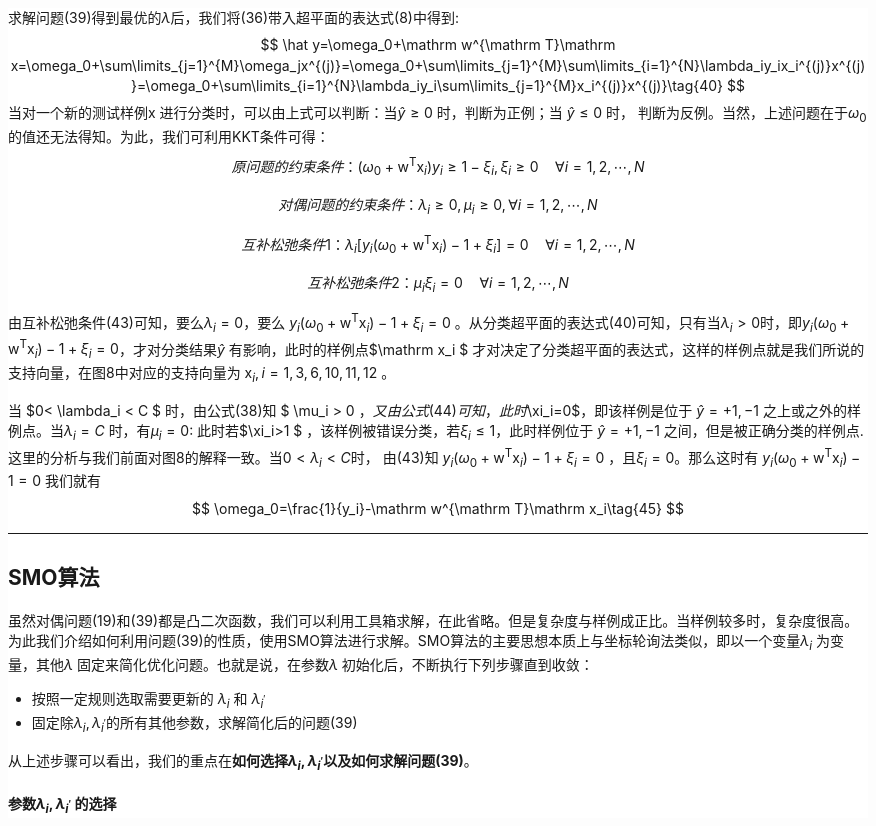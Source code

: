 

求解问题(39)得到最优的$\lambda$后，我们将(36)带入超平面的表达式(8)中得到:
$$
\hat y=\omega_0+\mathrm w^{\mathrm T}\mathrm x=\omega_0+\sum\limits_{j=1}^{M}\omega_jx^{(j)}=\omega_0+\sum\limits_{j=1}^{M}\sum\limits_{i=1}^{N}\lambda_iy_ix_i^{(j)}x^{(j)}=\omega_0+\sum\limits_{i=1}^{N}\lambda_iy_i\sum\limits_{j=1}^{M}x_i^{(j)}x^{(j)}\tag{40}
$$
当对一个新的测试样例$\mathrm x$ 进行分类时，可以由上式可以判断：当$\hat y\ge0$ 时，判断为正例；当 $\hat y\le 0$ 时， 判断为反例。当然，上述问题在于$\omega_0$ 的值还无法得知。为此，我们可利用KKT条件可得：
$$
原问题的约束条件：(\omega_0+\mathrm w^{\mathrm T}\mathrm x_i)y_i\ge1-\xi_i, \xi_i\ge0\quad\forall i=1,2,\cdots,N\tag{41}
$$

$$
对偶问题的约束条件：\lambda_i\ge 0, \mu_i\ge 0, \forall i=1,2,\cdots,N\tag{42}
$$

$$
互补松弛条件1：\lambda_i[y_i(\omega_0+\mathrm w^{\mathrm T}\mathrm x_i)-1+\xi_i]= 0\quad\forall i=1,2,\cdots,N\tag{43}
$$

$$
互补松弛条件2：\mu_i\xi_i= 0\quad\forall i=1,2,\cdots,N\tag{44}
$$

由互补松弛条件(43)可知，要么$\lambda_i=0$，要么 $y_i(\omega_0+\mathrm w^{\mathrm T}\mathrm x_i)-1+\xi_i=0$ 。从分类超平面的表达式(40)可知，只有当$\lambda_i>0$时，即$y_i(\omega_0+\mathrm w^{\mathrm T}\mathrm x_i)-1+\xi_i=0$，才对分类结果$\hat y$ 有影响，此时的样例点$\mathrm x_i $ 才对决定了分类超平面的表达式，这样的样例点就是我们所说的支持向量，在图8中对应的支持向量为 $\mathrm x_i,i=1,3,6,10,11,12$ 。



当 $0< \lambda_i < C $ 时，由公式(38)知 $ \mu_i > 0 $，又由公式(44)可知，此时$\xi_i=0$，即该样例是位于 $\hat y=+1,-1$ 之上或之外的样例点。当$\lambda_i=C$ 时，有$\mu_i=0$: 此时若$\xi_i>1 $ ，该样例被错误分类，若$\xi_i\le1$，此时样例位于 $\hat y=+1,-1$ 之间，但是被正确分类的样例点. 这里的分析与我们前面对图8的解释一致。当$0<\lambda_i<C$时， 由(43)知 $y_i(\omega_0+\mathrm w^{\mathrm T}\mathrm x_i)-1+\xi_i=0$  ，且$\xi_i=0$。那么这时有 $y_i(\omega_0+\mathrm w^{\mathrm T}\mathrm x_i)-1=0$  我们就有
$$
\omega_0=\frac{1}{y_i}-\mathrm w^{\mathrm T}\mathrm x_i\tag{45}
$$

----------------------

## SMO算法

虽然对偶问题(19)和(39)都是凸二次函数，我们可以利用工具箱求解，在此省略。但是复杂度与样例成正比。当样例较多时，复杂度很高。为此我们介绍如何利用问题(39)的性质，使用SMO算法进行求解。SMO算法的主要思想本质上与坐标轮询法类似，即以一个变量$\lambda_i$ 为变量，其他$\lambda$ 固定来简化优化问题。也就是说，在参数$\lambda$ 初始化后，不断执行下列步骤直到收敛：

- 按照一定规则选取需要更新的 $\lambda_i$ 和 $\lambda_{i^\prime}$
- 固定除$\lambda_i,\lambda_{i^\prime}$的所有其他参数，求解简化后的问题(39)

从上述步骤可以看出，我们的重点在**如何选择$\lambda_i,\lambda_{i^\prime}$**以及**如何求解问题(39)**。

#### 参数$\lambda_i,\lambda_{i^\prime}$ 的选择
